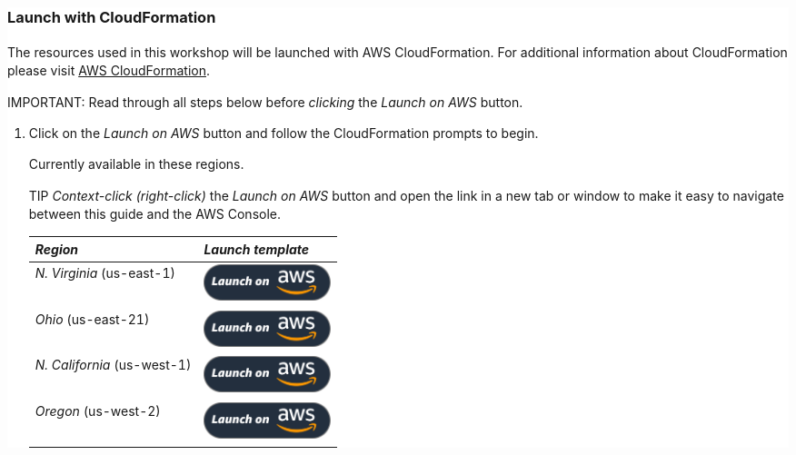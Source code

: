 <a name="launch"></a>
### Launch with CloudFormation

The resources used in this workshop will be launched with AWS CloudFormation. For additional information about CloudFormation please visit
[AWS CloudFormation](https://aws.amazon.com/cloudformation/).

IMPORTANT: Read through all steps below before *_clicking_* the *Launch on AWS* button.

1. Click on the *Launch on AWS* button and follow the CloudFormation prompts to begin.

   Currently available in these regions.

   TIP *_Context-click (right-click)_* the *Launch on AWS* button and open the link in a new tab or
window to make it easy to navigate between this guide and the AWS Console.

   | *Region* | *Launch template* |
   |----------|-------------------|
   | *N. Virginia* (us-east-1) | <a href="https://console.aws.amazon.com/cloudformation/home?region=us-east-1#/stacks/new?stackName=dcv-with-pcluster&templateURL=https://aws-fpga-hdk-resources.s3.amazonaws.com/developer_resources/cfn_templates/dcv_with_pcluster.yaml"><img src="images/Launch_on_AWS.png" width="140" href=""/></a> |
   | *Ohio* (us-east-21) | <a href="https://console.aws.amazon.com/cloudformation/home?region=us-east-2#/stacks/new?stackName=dcv-with-pcluster&templateURL=https://aws-fpga-hdk-resources.s3.amazonaws.com/developer_resources/cfn_templates/dcv_with_pcluster.yaml"><img src="images/Launch_on_AWS.png" width="140" href=""/></a> |
   | *N. California* (us-west-1) | <a href="https://console.aws.amazon.com/cloudformation/home?region=us-west-1#/stacks/new?stackName=dcv-with-pcluster&templateURL=https://aws-fpga-hdk-resources.s3.amazonaws.com/developer_resources/cfn_templates/dcv_with_pcluster.yaml"><img src="images/Launch_on_AWS.png" width="140" href=""/></a> |
   | *Oregon* (us-west-2) | <a href="https://console.aws.amazon.com/cloudformation/home?region=us-west-2#/stacks/new?stackName=dcv-with-pcluster&templateURL=https://aws-fpga-hdk-resources.s3.amazonaws.com/developer_resources/cfn_templates/dcv_with_pcluster.yaml"><img src="images/Launch_on_AWS.png" width="140" href=""/></a> |